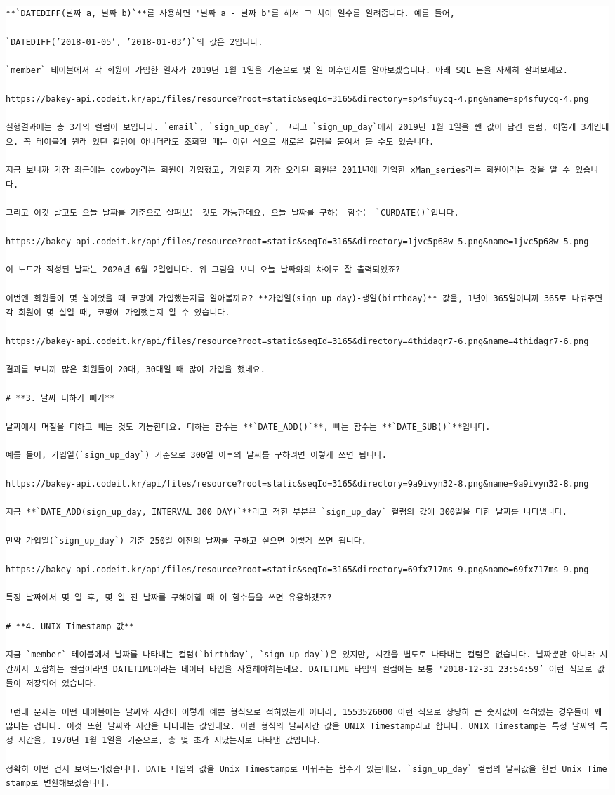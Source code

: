     **`DATEDIFF(날짜 a, 날짜 b)`**를 사용하면 '날짜 a - 날짜 b'를 해서 그 차이 일수를 알려줍니다. 예를 들어,
    
    `DATEDIFF(’2018-01-05’, ’2018-01-03’)`의 값은 2입니다.
    
    `member` 테이블에서 각 회원이 가입한 일자가 2019년 1월 1일을 기준으로 몇 일 이후인지를 알아보겠습니다. 아래 SQL 문을 자세히 살펴보세요.
    
    https://bakey-api.codeit.kr/api/files/resource?root=static&seqId=3165&directory=sp4sfuycq-4.png&name=sp4sfuycq-4.png
    
    실행결과에는 총 3개의 컬럼이 보입니다. `email`, `sign_up_day`, 그리고 `sign_up_day`에서 2019년 1월 1일을 뺀 값이 담긴 컬럼, 이렇게 3개인데요. 꼭 테이블에 원래 있던 컬럼이 아니더라도 조회할 때는 이런 식으로 새로운 컬럼을 붙여서 볼 수도 있습니다.
    
    지금 보니까 가장 최근에는 cowboy라는 회원이 가입했고, 가입한지 가장 오래된 회원은 2011년에 가입한 xMan_series라는 회원이라는 것을 알 수 있습니다.
    
    그리고 이것 말고도 오늘 날짜를 기준으로 살펴보는 것도 가능한데요. 오늘 날짜를 구하는 함수는 `CURDATE()`입니다.
    
    https://bakey-api.codeit.kr/api/files/resource?root=static&seqId=3165&directory=1jvc5p68w-5.png&name=1jvc5p68w-5.png
    
    이 노트가 작성된 날짜는 2020년 6월 2일입니다. 위 그림을 보니 오늘 날짜와의 차이도 잘 출력되었죠?
    
    이번엔 회원들이 몇 살이었을 때 코팡에 가입했는지를 알아볼까요? **가입일(sign_up_day)-생일(birthday)** 값을, 1년이 365일이니까 365로 나눠주면 각 회원이 몇 살일 때, 코팡에 가입했는지 알 수 있습니다.
    
    https://bakey-api.codeit.kr/api/files/resource?root=static&seqId=3165&directory=4thidagr7-6.png&name=4thidagr7-6.png
    
    결과를 보니까 많은 회원들이 20대, 30대일 때 많이 가입을 했네요.
    
    # **3. 날짜 더하기 빼기**
    
    날짜에서 며칠을 더하고 빼는 것도 가능한데요. 더하는 함수는 **`DATE_ADD()`**, 빼는 함수는 **`DATE_SUB()`**입니다.
    
    예를 들어, 가입일(`sign_up_day`) 기준으로 300일 이후의 날짜를 구하려면 이렇게 쓰면 됩니다.
    
    https://bakey-api.codeit.kr/api/files/resource?root=static&seqId=3165&directory=9a9ivyn32-8.png&name=9a9ivyn32-8.png
    
    지금 **`DATE_ADD(sign_up_day, INTERVAL 300 DAY)`**라고 적힌 부분은 `sign_up_day` 컬럼의 값에 300일을 더한 날짜를 나타냅니다.
    
    만약 가입일(`sign_up_day`) 기준 250일 이전의 날짜를 구하고 싶으면 이렇게 쓰면 됩니다.
    
    https://bakey-api.codeit.kr/api/files/resource?root=static&seqId=3165&directory=69fx717ms-9.png&name=69fx717ms-9.png
    
    특정 날짜에서 몇 일 후, 몇 일 전 날짜를 구해야할 때 이 함수들을 쓰면 유용하겠죠?
    
    # **4. UNIX Timestamp 값**
    
    지금 `member` 테이블에서 날짜를 나타내는 컬럼(`birthday`, `sign_up_day`)은 있지만, 시간을 별도로 나타내는 컬럼은 없습니다. 날짜뿐만 아니라 시간까지 포함하는 컬럼이라면 DATETIME이라는 데이터 타입을 사용해야하는데요. DATETIME 타입의 컬럼에는 보통 '2018-12-31 23:54:59’ 이런 식으로 값들이 저장되어 있습니다.
    
    그런데 문제는 어떤 테이블에는 날짜와 시간이 이렇게 예쁜 형식으로 적혀있는게 아니라, 1553526000 이런 식으로 상당히 큰 숫자값이 적혀있는 경우들이 꽤 많다는 겁니다. 이것 또한 날짜와 시간을 나타내는 값인데요. 이런 형식의 날짜시간 값을 UNIX Timestamp라고 합니다. UNIX Timestamp는 특정 날짜의 특정 시간을, 1970년 1월 1일을 기준으로, 총 몇 초가 지났는지로 나타낸 값입니다.
    
    정확히 어떤 건지 보여드리겠습니다. DATE 타입의 값을 Unix Timestamp로 바꿔주는 함수가 있는데요. `sign_up_day` 컬럼의 날짜값을 한번 Unix Timestamp로 변환해보겠습니다.
    